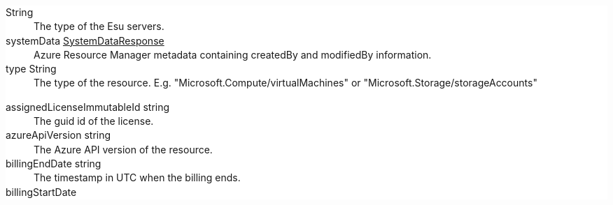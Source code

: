 </span>
        <span class="property-indicator"></span>
        <span class="property-type">String</span>
    </dt>
    <dd>The type of the Esu servers.</dd><dt class="property-"
            title="">
        <span id="systemdata_java">
<a data-swiftype-name="resource-property" data-swiftype-type="text" href="#systemdata_java" style="color: inherit; text-decoration: inherit;">system<wbr>Data</a>
</span>
        <span class="property-indicator"></span>
        <span class="property-type"><a href="#systemdataresponse">System<wbr>Data<wbr>Response</a></span>
    </dt>
    <dd>Azure Resource Manager metadata containing createdBy and modifiedBy information.</dd><dt class="property-"
            title="">
        <span id="type_java">
<a data-swiftype-name="resource-property" data-swiftype-type="text" href="#type_java" style="color: inherit; text-decoration: inherit;">type</a>
</span>
        <span class="property-indicator"></span>
        <span class="property-type">String</span>
    </dt>
    <dd>The type of the resource. E.g. &quot;Microsoft.Compute/virtualMachines&quot; or &quot;Microsoft.Storage/storageAccounts&quot;</dd></dl>
</pulumi-choosable>
</div>

<div>
<pulumi-choosable type="language" values="javascript,typescript">
<dl class="resources-properties"><dt class="property-"
            title="">
        <span id="assignedlicenseimmutableid_nodejs">
<a data-swiftype-name="resource-property" data-swiftype-type="text" href="#assignedlicenseimmutableid_nodejs" style="color: inherit; text-decoration: inherit;">assigned<wbr>License<wbr>Immutable<wbr>Id</a>
</span>
        <span class="property-indicator"></span>
        <span class="property-type">string</span>
    </dt>
    <dd>The guid id of the license.</dd><dt class="property-"
            title="">
        <span id="azureapiversion_nodejs">
<a data-swiftype-name="resource-property" data-swiftype-type="text" href="#azureapiversion_nodejs" style="color: inherit; text-decoration: inherit;">azure<wbr>Api<wbr>Version</a>
</span>
        <span class="property-indicator"></span>
        <span class="property-type">string</span>
    </dt>
    <dd>The Azure API version of the resource.</dd><dt class="property-"
            title="">
        <span id="billingenddate_nodejs">
<a data-swiftype-name="resource-property" data-swiftype-type="text" href="#billingenddate_nodejs" style="color: inherit; text-decoration: inherit;">billing<wbr>End<wbr>Date</a>
</span>
        <span class="property-indicator"></span>
        <span class="property-type">string</span>
    </dt>
    <dd>The timestamp in UTC when the billing ends.</dd><dt class="property-"
            title="">
        <span id="billingstartdate_nodejs">
<a data-swiftype-name="resource-property" data-swiftype-type="text" href="#billingstartdate_nodejs" style="color: inherit; text-decoration: inherit;">billing<wbr>Start<wbr>Date</a>
</span>